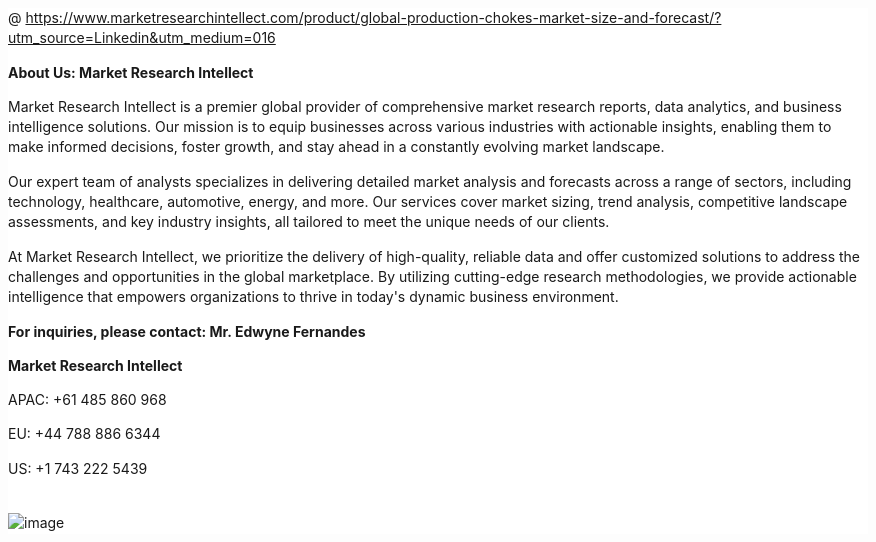 @</strong>&nbsp;<a href="https://www.marketresearchintellect.com/product/global-production-chokes-market-size-and-forecast/?utm_source=Linkedin&utm_medium=016">https://www.marketresearchintellect.com/product/global-production-chokes-market-size-and-forecast/?utm_source=Linkedin&utm_medium=016</a></span></p><p><strong>About Us: Market Research Intellect</strong></p><p>Market Research Intellect is a premier global provider of comprehensive market research reports, data analytics, and business intelligence solutions. Our mission is to equip businesses across various industries with actionable insights, enabling them to make informed decisions, foster growth, and stay ahead in a constantly evolving market landscape.</p><p>Our expert team of analysts specializes in delivering detailed market analysis and forecasts across a range of sectors, including technology, healthcare, automotive, energy, and more. Our services cover market sizing, trend analysis, competitive landscape assessments, and key industry insights, all tailored to meet the unique needs of our clients.</p><p>At Market Research Intellect, we prioritize the delivery of high-quality, reliable data and offer customized solutions to address the challenges and opportunities in the global marketplace. By utilizing cutting-edge research methodologies, we provide actionable intelligence that empowers organizations to thrive in today's dynamic business environment.</p><p><strong>For inquiries, please contact: Mr. Edwyne Fernandes</strong></p><p><strong>Market Research Intellect</strong></p><p>APAC: +61 485 860 968</p><p>EU: +44 788 886 6344</p><p>US: +1 743 222 5439</p></div><div class="article-main__content" data-test-id="publishing-text-block">&nbsp;</div>
![image](https://github.com/user-attachments/assets/e5c6e25c-fadd-41ed-af26-39cefd31e04f)
